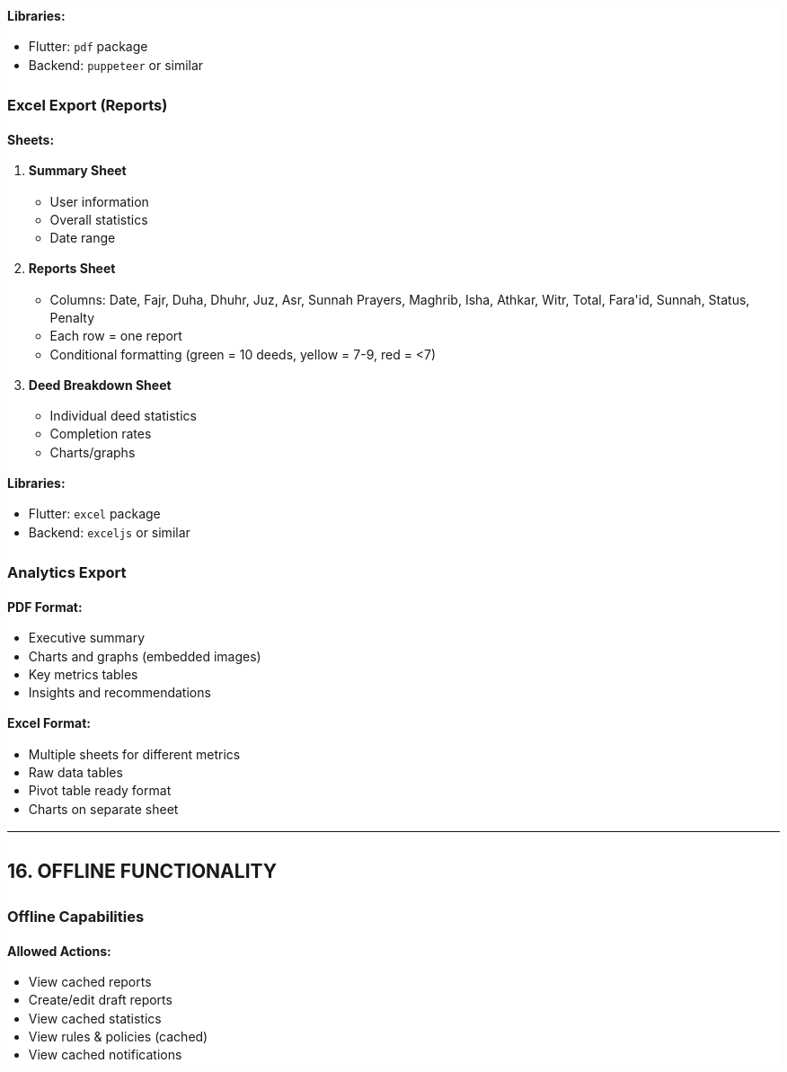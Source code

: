 **Libraries:** 
- Flutter: `pdf` package
- Backend: `puppeteer` or similar

### **Excel Export (Reports)**

**Sheets:**
1. **Summary Sheet**
   - User information
   - Overall statistics
   - Date range

2. **Reports Sheet**
   - Columns: Date, Fajr, Duha, Dhuhr, Juz, Asr, Sunnah Prayers, Maghrib, Isha, Athkar, Witr, Total, Fara'id, Sunnah, Status, Penalty
   - Each row = one report
   - Conditional formatting (green = 10 deeds, yellow = 7-9, red = <7)

3. **Deed Breakdown Sheet**
   - Individual deed statistics
   - Completion rates
   - Charts/graphs

**Libraries:**
- Flutter: `excel` package
- Backend: `exceljs` or similar

### **Analytics Export**

**PDF Format:**
- Executive summary
- Charts and graphs (embedded images)
- Key metrics tables
- Insights and recommendations

**Excel Format:**
- Multiple sheets for different metrics
- Raw data tables
- Pivot table ready format
- Charts on separate sheet

---

## 16. OFFLINE FUNCTIONALITY

### **Offline Capabilities**

**Allowed Actions:**
- View cached reports
- Create/edit draft reports
- View cached statistics
- View rules & policies (cached)
- View cached notifications
